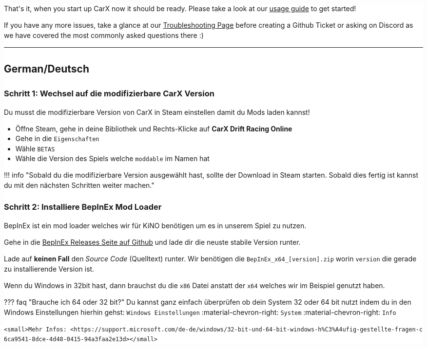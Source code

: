 That's it, when you start up CarX now it should be ready. Please take a look at our [usage guide](usage.md) to get started!

If you have any more issues, take a glance at our [Troubleshooting Page](troubleshooting.md) before creating a Github Ticket or asking on Discord as we have covered the most commonly asked questions there :)

---

## German/Deutsch

### Schritt 1: Wechsel auf die modifizierbare CarX Version

Du musst die modifizierbare Version von CarX in Steam einstellen damit du Mods laden kannst!

- Öffne Steam, gehe in deine Bibliothek und Rechts-Klicke auf **CarX Drift Racing Online**
- Gehe in die `Eigenschaften`
- Wähle `BETAS`
- Wähle die Version des Spiels welche `moddable` im Namen hat

!!! info "Sobald du die modifizierbare Version ausgewählt hast, sollte der Download in Steam starten. Sobald dies fertig ist kannst du mit den nächsten Schritten weiter machen."

  <iframe width="560" height="560" src="https://www.youtube-nocookie.com/embed/h7rgvBkVgHw" title="YouTube video player" frameborder="0" allow="accelerometer; autoplay; clipboard-write; encrypted-media; gyroscope; picture-in-picture" allowfullscreen></iframe>

### Schritt 2: Installiere BepInEx Mod Loader

BepInEx ist ein mod loader welches wir für KiNO benötigen um es in unserem Spiel zu nutzen.

Gehe in die [BepInEx Releases Seite auf Github](https://github.com/BepInEx/BepInEx/releases) und lade dir die neuste stabile Version runter.

Lade auf **keinen Fall** den _Source Code_ (Quelltext) runter. Wir benötigen die `BepInEx_x64_[version].zip` worin `version` die gerade zu installierende Version ist.

Wenn du Windows in 32bit hast, dann brauchst du die `x86` Datei anstatt der `x64` welches wir im Beispiel genutzt haben.

??? faq "Brauche ich 64 oder 32 bit?"
    Du kannst ganz einfach überprüfen ob dein System 32 oder 64 bit nutzt indem du in den Windows Einstellungen hierhin gehst:
    `Windows Einstellungen` :material-chevron-right: `System` :material-chevron-right: `Info`

    <small>Mehr Infos: <https://support.microsoft.com/de-de/windows/32-bit-und-64-bit-windows-h%C3%A4ufig-gestellte-fragen-c6ca9541-8dce-4d48-0415-94a3faa2e13d></small>
